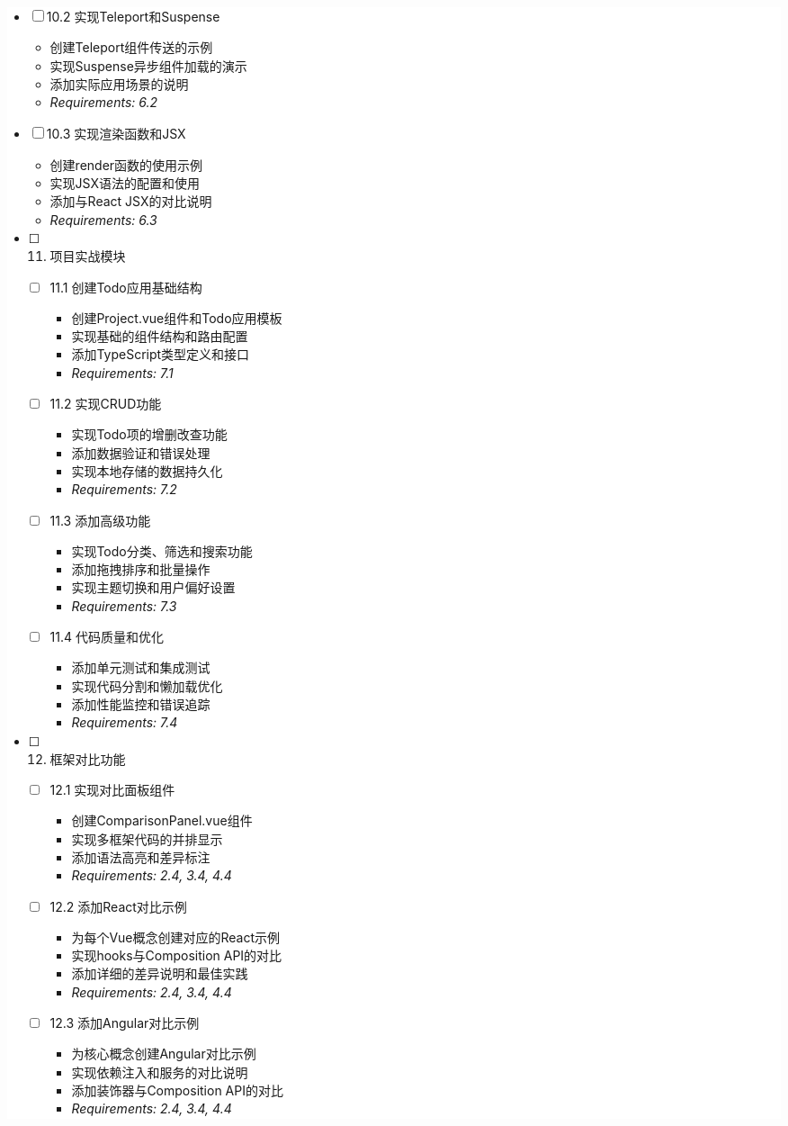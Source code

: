   - [ ] 10.2 实现Teleport和Suspense
    - 创建Teleport组件传送的示例
    - 实现Suspense异步组件加载的演示
    - 添加实际应用场景的说明
    - _Requirements: 6.2_

  - [ ] 10.3 实现渲染函数和JSX
    - 创建render函数的使用示例
    - 实现JSX语法的配置和使用
    - 添加与React JSX的对比说明
    - _Requirements: 6.3_

- [ ] 11. 项目实战模块
  - [ ] 11.1 创建Todo应用基础结构
    - 创建Project.vue组件和Todo应用模板
    - 实现基础的组件结构和路由配置
    - 添加TypeScript类型定义和接口
    - _Requirements: 7.1_

  - [ ] 11.2 实现CRUD功能
    - 实现Todo项的增删改查功能
    - 添加数据验证和错误处理
    - 实现本地存储的数据持久化
    - _Requirements: 7.2_

  - [ ] 11.3 添加高级功能
    - 实现Todo分类、筛选和搜索功能
    - 添加拖拽排序和批量操作
    - 实现主题切换和用户偏好设置
    - _Requirements: 7.3_

  - [ ] 11.4 代码质量和优化
    - 添加单元测试和集成测试
    - 实现代码分割和懒加载优化
    - 添加性能监控和错误追踪
    - _Requirements: 7.4_

- [ ] 12. 框架对比功能
  - [ ] 12.1 实现对比面板组件
    - 创建ComparisonPanel.vue组件
    - 实现多框架代码的并排显示
    - 添加语法高亮和差异标注
    - _Requirements: 2.4, 3.4, 4.4_

  - [ ] 12.2 添加React对比示例
    - 为每个Vue概念创建对应的React示例
    - 实现hooks与Composition API的对比
    - 添加详细的差异说明和最佳实践
    - _Requirements: 2.4, 3.4, 4.4_

  - [ ] 12.3 添加Angular对比示例
    - 为核心概念创建Angular对比示例
    - 实现依赖注入和服务的对比说明
    - 添加装饰器与Composition API的对比
    - _Requirements: 2.4, 3.4, 4.4_
